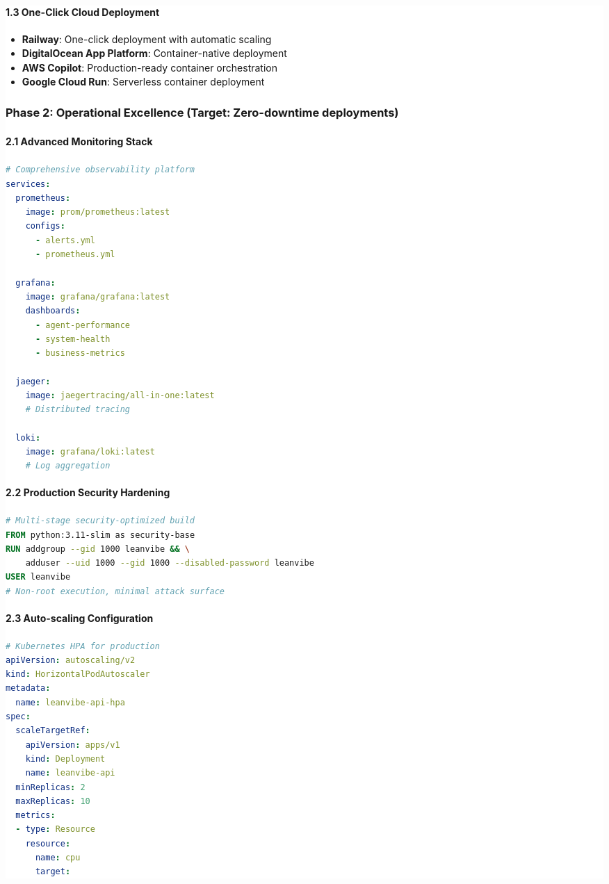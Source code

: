 #### 1.3 One-Click Cloud Deployment
- **Railway**: One-click deployment with automatic scaling
- **DigitalOcean App Platform**: Container-native deployment
- **AWS Copilot**: Production-ready container orchestration
- **Google Cloud Run**: Serverless container deployment

### Phase 2: Operational Excellence (Target: Zero-downtime deployments)

#### 2.1 Advanced Monitoring Stack
```yaml
# Comprehensive observability platform
services:
  prometheus:
    image: prom/prometheus:latest
    configs:
      - alerts.yml
      - prometheus.yml
    
  grafana:
    image: grafana/grafana:latest
    dashboards:
      - agent-performance
      - system-health
      - business-metrics
    
  jaeger:
    image: jaegertracing/all-in-one:latest
    # Distributed tracing
    
  loki:
    image: grafana/loki:latest
    # Log aggregation
```

#### 2.2 Production Security Hardening
```dockerfile
# Multi-stage security-optimized build
FROM python:3.11-slim as security-base
RUN addgroup --gid 1000 leanvibe && \
    adduser --uid 1000 --gid 1000 --disabled-password leanvibe
USER leanvibe
# Non-root execution, minimal attack surface
```

#### 2.3 Auto-scaling Configuration
```yaml
# Kubernetes HPA for production
apiVersion: autoscaling/v2
kind: HorizontalPodAutoscaler
metadata:
  name: leanvibe-api-hpa
spec:
  scaleTargetRef:
    apiVersion: apps/v1
    kind: Deployment
    name: leanvibe-api
  minReplicas: 2
  maxReplicas: 10
  metrics:
  - type: Resource
    resource:
      name: cpu
      target:
```